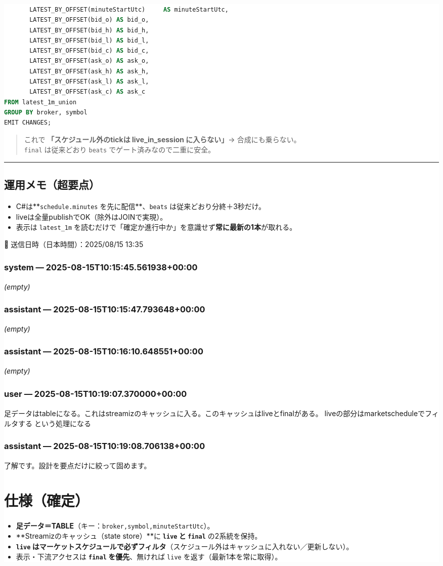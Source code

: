 ```sql
       LATEST_BY_OFFSET(minuteStartUtc)     AS minuteStartUtc,
       LATEST_BY_OFFSET(bid_o) AS bid_o,
       LATEST_BY_OFFSET(bid_h) AS bid_h,
       LATEST_BY_OFFSET(bid_l) AS bid_l,
       LATEST_BY_OFFSET(bid_c) AS bid_c,
       LATEST_BY_OFFSET(ask_o) AS ask_o,
       LATEST_BY_OFFSET(ask_h) AS ask_h,
       LATEST_BY_OFFSET(ask_l) AS ask_l,
       LATEST_BY_OFFSET(ask_c) AS ask_c
FROM latest_1m_union
GROUP BY broker, symbol
EMIT CHANGES;
```

> これで **「スケジュール外のtickは live_in_session に入らない」**→ 合成にも乗らない。  
> `final` は従来どおり `beats` でゲート済みなので二重に安全。

---

## 運用メモ（超要点）
- C#は**`schedule.minutes` を先に配信**、`beats` は従来どおり分終＋3秒だけ。  
- liveは全量publishでOK（除外はJOINで実現）。  
- 表示は `latest_1m` を読むだけで「確定か進行中か」を意識せず**常に最新の1本**が取れる。

📅 送信日時（日本時間）：2025/08/15 13:35
### system — 2025-08-15T10:15:45.561938+00:00

_(empty)_
### assistant — 2025-08-15T10:15:47.793648+00:00

_(empty)_
### assistant — 2025-08-15T10:16:10.648551+00:00

_(empty)_
### user — 2025-08-15T10:19:07.370000+00:00

足データはtableになる。これはstreamizのキャッシュに入る。このキャッシュはliveとfinalがある。
liveの部分はmarketscheduleでフィルタする
という処理になる
### assistant — 2025-08-15T10:19:08.706138+00:00

了解です。設計を要点だけに絞って固めます。

# 仕様（確定）
- **足データ＝TABLE**（キー：`broker,symbol,minuteStartUtc`）。  
- **Streamizのキャッシュ（state store）**に **`live` と `final`** の2系統を保持。  
- **`live` はマーケットスケジュールで必ずフィルタ**（スケジュール外はキャッシュに入れない／更新しない）。  
- 表示・下流アクセスは **`final` を優先**、無ければ `live` を返す（最新1本を常に取得）。
